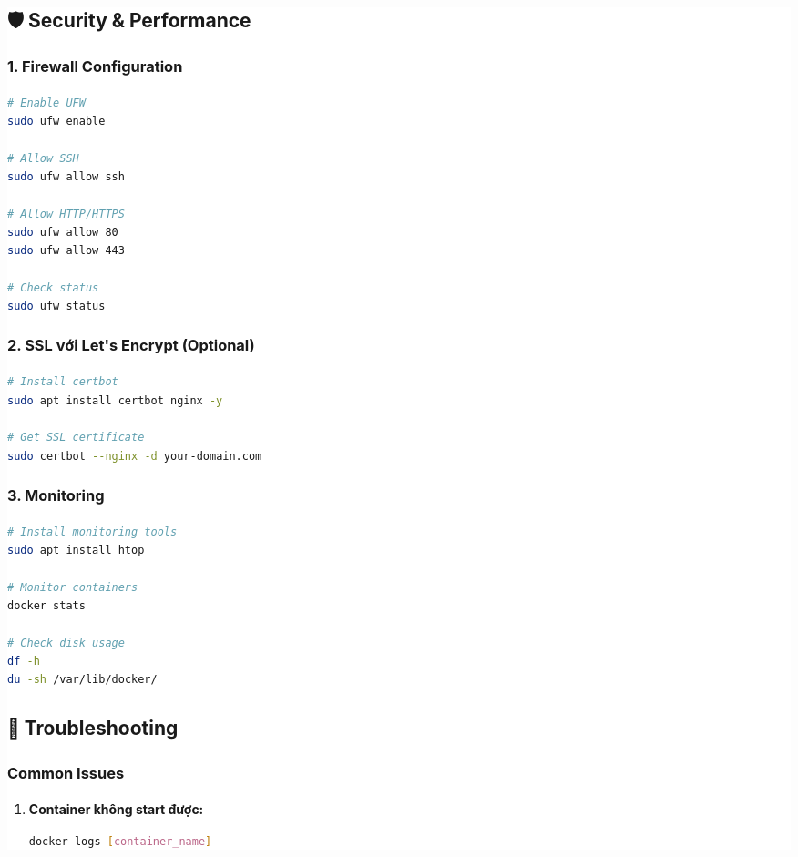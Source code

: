 ## 🛡️ Security & Performance

### 1. Firewall Configuration

```bash
# Enable UFW
sudo ufw enable

# Allow SSH
sudo ufw allow ssh

# Allow HTTP/HTTPS
sudo ufw allow 80
sudo ufw allow 443

# Check status
sudo ufw status
```

### 2. SSL với Let's Encrypt (Optional)

```bash
# Install certbot
sudo apt install certbot nginx -y

# Get SSL certificate
sudo certbot --nginx -d your-domain.com
```

### 3. Monitoring

```bash
# Install monitoring tools
sudo apt install htop

# Monitor containers
docker stats

# Check disk usage
df -h
du -sh /var/lib/docker/
```

## 🚨 Troubleshooting

### Common Issues

1. **Container không start được:**
   ```bash
   docker logs [container_name]
   ```
